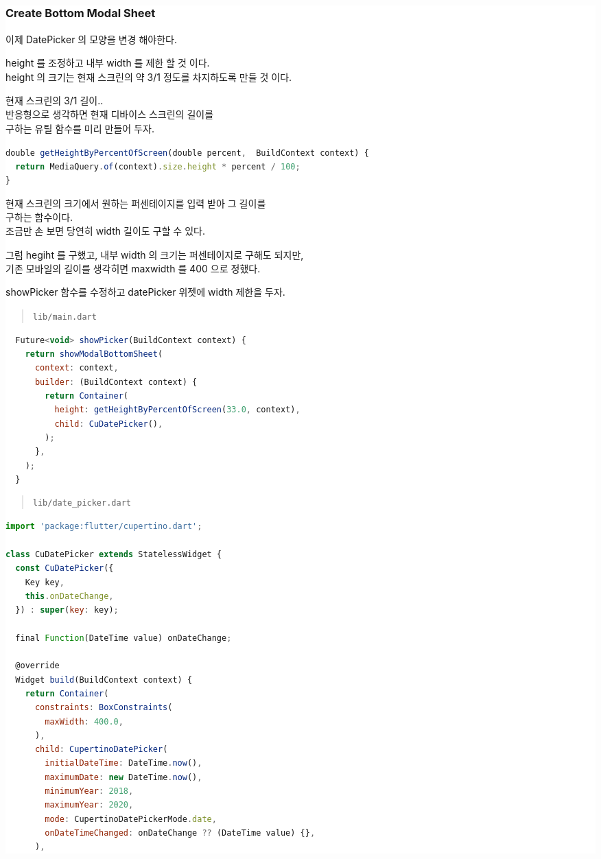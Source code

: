 ### Create Bottom Modal Sheet

이제 DatePicker 의 모양을 변경 해야한다. 

height 를 조정하고 내부 width 를 제한 할 것 이다.  
height 의 크기는 현재 스크린의 약 3/1 정도를 차지하도록 만들 것 이다.  

현재 스크린의 3/1 길이..  
반응형으로 생각하면 현재 디바이스 스크린의 길이를  
구하는 유틸 함수를 미리 만들어 두자.

```javascript
double getHeightByPercentOfScreen(double percent,  BuildContext context) {
  return MediaQuery.of(context).size.height * percent / 100;
}
```

현재 스크린의 크기에서 원하는 퍼센테이지를 입력 받아 그 길이를  
구하는 함수이다.  
조금만 손 보면 당연히 width 길이도 구할 수 있다.

그럼 hegiht 를 구했고, 내부 width 의 크기는 퍼센테이지로 구해도 되지만,  
기존 모바일의 길이를 생각히면 maxwidth 를 400 으로 정했다.

showPicker 함수를 수정하고 datePicker 위젯에 width 제한을 두자.

>`lib/main.dart`
```javascript
  Future<void> showPicker(BuildContext context) {
    return showModalBottomSheet(
      context: context,
      builder: (BuildContext context) {
        return Container(
          height: getHeightByPercentOfScreen(33.0, context),
          child: CuDatePicker(),
        );
      },
    );
  }
```

>`lib/date_picker.dart`

```javascript
import 'package:flutter/cupertino.dart';

class CuDatePicker extends StatelessWidget {
  const CuDatePicker({
    Key key,
    this.onDateChange,
  }) : super(key: key);

  final Function(DateTime value) onDateChange;

  @override
  Widget build(BuildContext context) {
    return Container(
      constraints: BoxConstraints(
        maxWidth: 400.0,
      ),
      child: CupertinoDatePicker(
        initialDateTime: DateTime.now(),
        maximumDate: new DateTime.now(),
        minimumYear: 2018,
        maximumYear: 2020,
        mode: CupertinoDatePickerMode.date,
        onDateTimeChanged: onDateChange ?? (DateTime value) {},
      ),
```